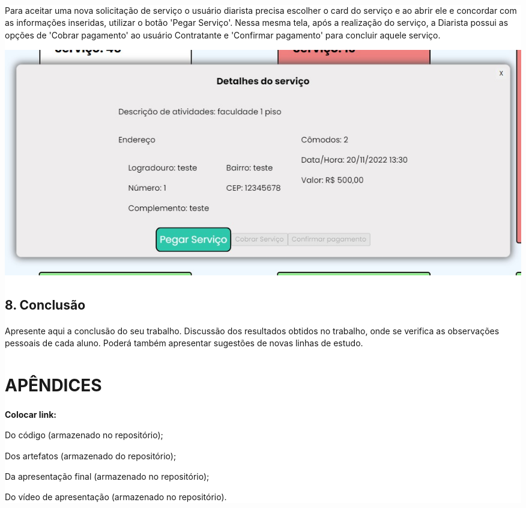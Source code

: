 Para aceitar uma nova solicitação de serviço o usuário diarista precisa escolher o card do serviço e ao abrir ele e concordar com as informações inseridas, utilizar o botão 'Pegar Serviço'. 
Nessa mesma tela, após a realização do serviço, a Diarista possui as opções de 'Cobrar pagamento' ao usuário Contratante e 'Confirmar pagamento' para concluir aquele serviço.

![telaAceiteServico](imagens/telaAceiteServico.png)



## 8. Conclusão

Apresente aqui a conclusão do seu trabalho. Discussão dos resultados obtidos no trabalho, onde se verifica as observações pessoais de cada aluno. Poderá também apresentar sugestões de novas linhas de estudo.

# APÊNDICES

**Colocar link:**

Do código (armazenado no repositório);

Dos artefatos (armazenado do repositório);

Da apresentação final (armazenado no repositório);

Do vídeo de apresentação (armazenado no repositório).




